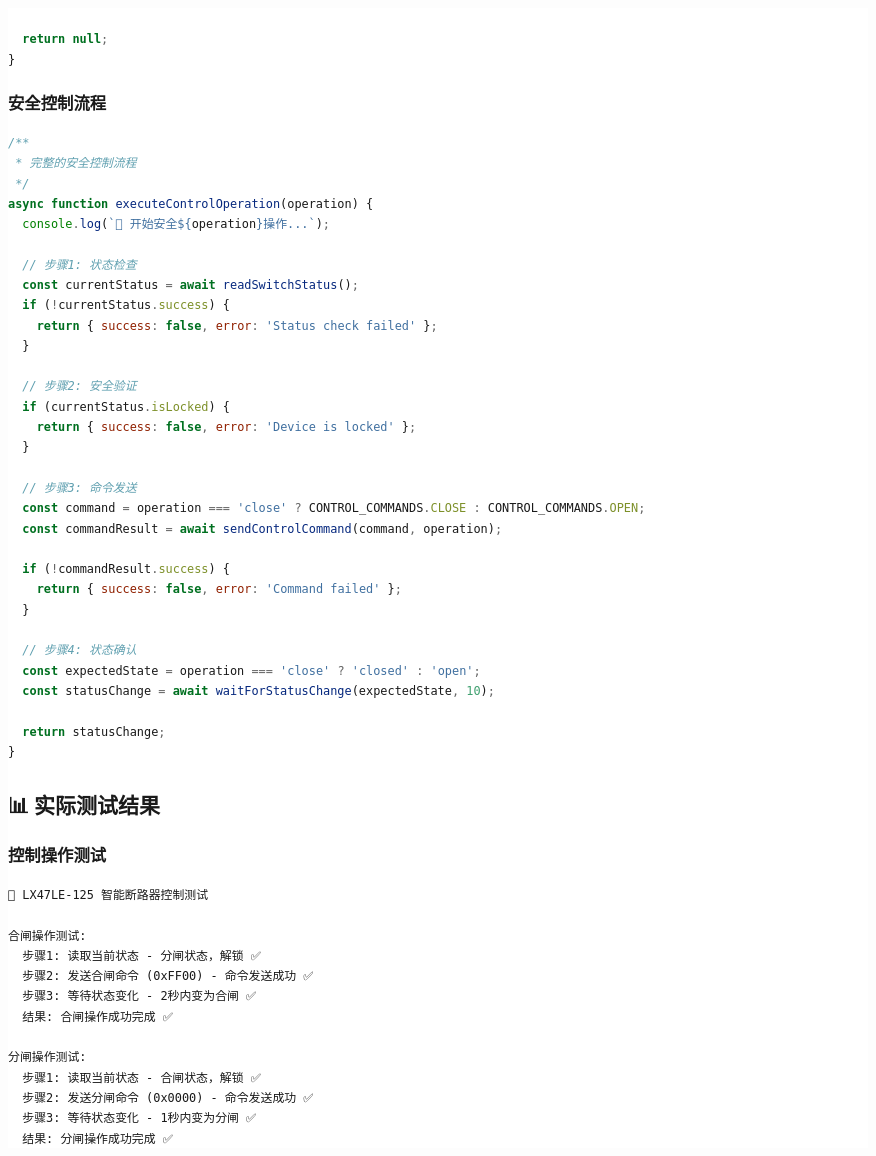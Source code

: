 ```javascript
  
  return null;
}
```

### 安全控制流程
```javascript
/**
 * 完整的安全控制流程
 */
async function executeControlOperation(operation) {
  console.log(`🔌 开始安全${operation}操作...`);
  
  // 步骤1: 状态检查
  const currentStatus = await readSwitchStatus();
  if (!currentStatus.success) {
    return { success: false, error: 'Status check failed' };
  }
  
  // 步骤2: 安全验证
  if (currentStatus.isLocked) {
    return { success: false, error: 'Device is locked' };
  }
  
  // 步骤3: 命令发送
  const command = operation === 'close' ? CONTROL_COMMANDS.CLOSE : CONTROL_COMMANDS.OPEN;
  const commandResult = await sendControlCommand(command, operation);
  
  if (!commandResult.success) {
    return { success: false, error: 'Command failed' };
  }
  
  // 步骤4: 状态确认
  const expectedState = operation === 'close' ? 'closed' : 'open';
  const statusChange = await waitForStatusChange(expectedState, 10);
  
  return statusChange;
}
```

## 📊 实际测试结果

### 控制操作测试
```
🔌 LX47LE-125 智能断路器控制测试

合闸操作测试:
  步骤1: 读取当前状态 - 分闸状态，解锁 ✅
  步骤2: 发送合闸命令 (0xFF00) - 命令发送成功 ✅
  步骤3: 等待状态变化 - 2秒内变为合闸 ✅
  结果: 合闸操作成功完成 ✅

分闸操作测试:
  步骤1: 读取当前状态 - 合闸状态，解锁 ✅
  步骤2: 发送分闸命令 (0x0000) - 命令发送成功 ✅
  步骤3: 等待状态变化 - 1秒内变为分闸 ✅
  结果: 分闸操作成功完成 ✅
```

